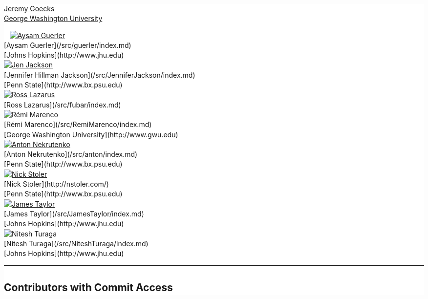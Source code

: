 [Jeremy Goecks](/src/JeremyGoecks/index.md)<br />
[George Washington University](http://www.gwu.edu) 
</div>
<div class='left center'>
&nbsp;&nbsp;&nbsp;<a href='/src/guerler/index.md'><img src="/src/DaveBouvier/SandBox/guerler.jpg" alt="Aysam Guerler" height="150" /></a>&nbsp;&nbsp;&nbsp;<br /> 
[Aysam Guerler](/src/guerler/index.md)<br />
[Johns Hopkins](http://www.jhu.edu) 
</div>
<div class='left center'>
<a href='/src/JenniferJackson/index.md'><img src="/src/DaveBouvier/SandBox/jenhjackson.png" alt="Jen Jackson" height="150" /></a><br />
[Jennifer Hillman Jackson](/src/JenniferJackson/index.md)<br />
[Penn State](http://www.bx.psu.edu)
</div>
<div class='left center'>
<a href='/src/fubar/index.md'><img src="/src/DaveBouvier/SandBox/ross.jpg" alt="Ross Lazarus" height="150" /></a><br />
[Ross Lazarus](/src/fubar/index.md)<br />
</div>
<div class='left center'>
<img src="/src/DaveBouvier/SandBox/Remi.jpg" alt="Rémi Marenco" height="150" /><br />
[Rémi Marenco](/src/RemiMarenco/index.md)<br />
[George Washington University](http://www.gwu.edu) 
</div>
<div class='left center'>
<a href='/src/anton/index.md'><img src="/src/DaveBouvier/SandBox/anton.jpg" alt="Anton Nekrutenko" height="150" /></a><br />
[Anton Nekrutenko](/src/anton/index.md)<br />
[Penn State](http://www.bx.psu.edu) 
</div>
<div class='left center'>
<a href='http://nstoler.com/'><img src="/src/DaveBouvier/SandBox/nstoler.jpg" alt="Nick Stoler" height="150" /></a><br />
[Nick Stoler](http://nstoler.com/)<br />
[Penn State](http://www.bx.psu.edu)
</div>
<div class='left center'>
<a href='/src/JamesTaylor/index.md'><img src="/src/DaveBouvier/SandBox/james.jpg" alt="James Taylor" height="150" /></a><br />
[James Taylor](/src/JamesTaylor/index.md)<br />
[Johns Hopkins](http://www.jhu.edu) 
</div>
<div class='left center'>
<img src="/src/DaveBouvier/SandBox/nitesh.jpg" alt="Nitesh Turaga" height="150" /><br />
[Nitesh Turaga](/src/NiteshTuraga/index.md)<br />
[Johns Hopkins](http://www.jhu.edu) 
</div>

-----

## Contributors with Commit Access
